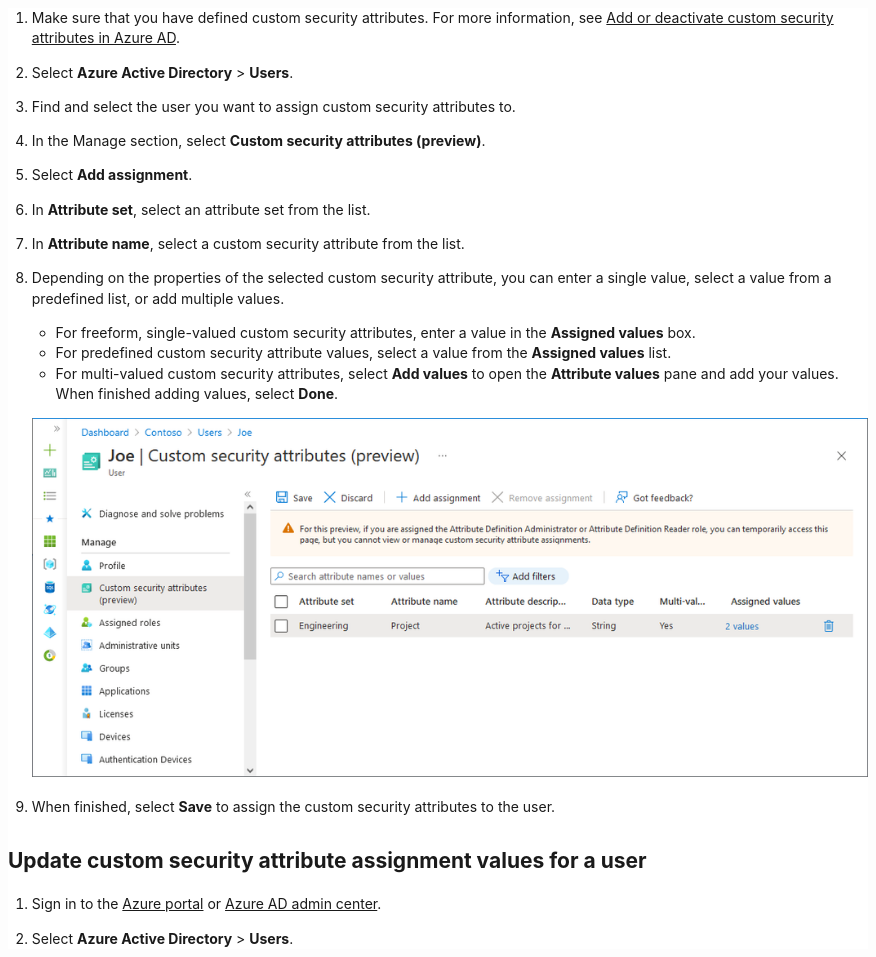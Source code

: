 1. Make sure that you have defined custom security attributes. For more information, see [Add or deactivate custom security attributes in Azure AD](../fundamentals/custom-security-attributes-add.md).

1. Select **Azure Active Directory** > **Users**.

1. Find and select the user you want to assign custom security attributes to.

1. In the Manage section, select **Custom security attributes (preview)**.

1. Select **Add assignment**.

1. In **Attribute set**, select an attribute set from the list.

1. In **Attribute name**, select a custom security attribute from the list.
  
1. Depending on the properties of the selected custom security attribute, you can enter a single value, select a value from a predefined list, or add multiple values.

    - For freeform, single-valued custom security attributes, enter a value in the **Assigned values** box.
    - For predefined custom security attribute values, select a value from the **Assigned values** list.
    - For multi-valued custom security attributes, select **Add values** to open the **Attribute values** pane and add your values. When finished adding values, select **Done**.

    ![Screenshot showing assigning a custom security attribute to a user.](./media/users-custom-security-attributes/users-attributes-assign.png)

1. When finished, select **Save** to assign the custom security attributes to the user.

## Update custom security attribute assignment values for a user

1. Sign in to the [Azure portal](https://portal.azure.com) or [Azure AD admin center](https://aad.portal.azure.com).

1. Select **Azure Active Directory** > **Users**.
